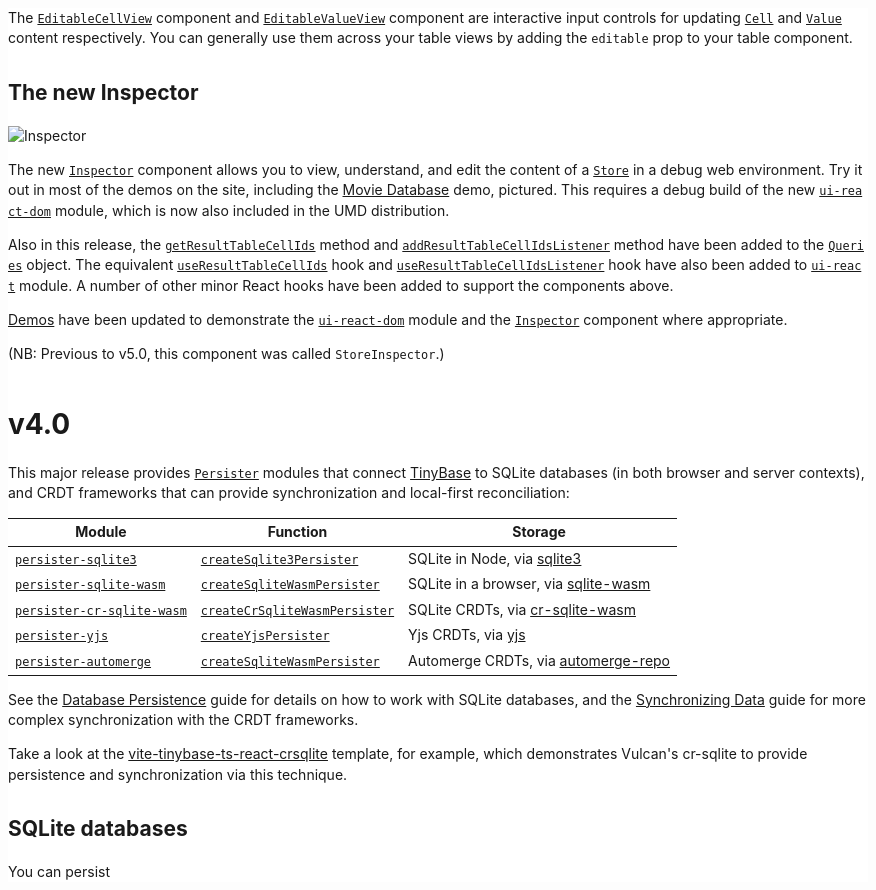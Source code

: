 <p>The <a href="https://beta.tinybase.org/api/ui-react-dom/functions/store-components/editablecellview/"><code>EditableCellView</code></a> component and <a href="https://beta.tinybase.org/api/ui-react-dom/functions/store-components/editablevalueview/"><code>EditableValueView</code></a> component are interactive input controls for updating <a href="https://beta.tinybase.org/api/store/type-aliases/store/cell/"><code>Cell</code></a> and <a href="https://beta.tinybase.org/api/store/type-aliases/store/value/"><code>Value</code></a> content respectively. You can generally use them across your table views by adding the <code>editable</code> prop to your table component.</p><h2 id="the-new-inspector">The new Inspector</h2><p><img src="https://beta.tinybase.org/store-inspector.webp" alt="Inspector" title="Inspector"></p><p>The new <a href="https://beta.tinybase.org/api/ui-react-inspector/functions/development-components/inspector/"><code>Inspector</code></a> component allows you to view, understand, and edit the content of a <a href="https://beta.tinybase.org/api/store/interfaces/store/store/"><code>Store</code></a> in a debug web environment. Try it out in most of the demos on the site, including the <a href="https://beta.tinybase.org/demos/movie-database/">Movie Database</a> demo, pictured. This requires a debug build of the new <a href="https://beta.tinybase.org/api/ui-react-dom/"><code>ui-react-dom</code></a> module, which is now also included in the UMD distribution.</p><p>Also in this release, the <a href="https://beta.tinybase.org/api/queries/interfaces/queries/queries/methods/result/getresulttablecellids/"><code>getResultTableCellIds</code></a> method and <a href="https://beta.tinybase.org/api/queries/interfaces/queries/queries/methods/listener/addresulttablecellidslistener/"><code>addResultTableCellIdsListener</code></a> method have been added to the <a href="https://beta.tinybase.org/api/queries/interfaces/queries/queries/"><code>Queries</code></a> object. The equivalent <a href="https://beta.tinybase.org/api/ui-react/functions/queries-hooks/useresulttablecellids/"><code>useResultTableCellIds</code></a> hook and <a href="https://beta.tinybase.org/api/ui-react/functions/queries-hooks/useresulttablecellidslistener/"><code>useResultTableCellIdsListener</code></a> hook have also been added to <a href="https://beta.tinybase.org/api/ui-react/"><code>ui-react</code></a> module. A number of other minor React hooks have been added to support the components above.</p><p><a href="https://beta.tinybase.org/demos/">Demos</a> have been updated to demonstrate the <a href="https://beta.tinybase.org/api/ui-react-dom/"><code>ui-react-dom</code></a> module and the <a href="https://beta.tinybase.org/api/ui-react-inspector/functions/development-components/inspector/"><code>Inspector</code></a> component where appropriate.</p><p>(NB: Previous to v5.0, this component was called <code>StoreInspector</code>.)</p><h1 id="v4-0">v4.0</h1><p>This major release provides <a href="https://beta.tinybase.org/api/persisters/interfaces/persister/persister/"><code>Persister</code></a> modules that connect <a href="https://beta.tinybase.org/">TinyBase</a> to SQLite databases (in both browser and server contexts), and CRDT frameworks that can provide synchronization and local-first reconciliation:</p><div class="table"><table><thead><tr><th>Module</th><th>Function</th><th>Storage</th></tr></thead><tbody><tr><td><a href="https://beta.tinybase.org/api/persister-sqlite3/"><code>persister-sqlite3</code></a></td><td><a href="https://beta.tinybase.org/api/persister-sqlite3/functions/creation/createsqlite3persister/"><code>createSqlite3Persister</code></a></td><td>SQLite in Node, via <a href="https://github.com/TryGhost/node-sqlite3">sqlite3</a></td></tr><tr><td><a href="https://beta.tinybase.org/api/persister-sqlite-wasm/"><code>persister-sqlite-wasm</code></a></td><td><a href="https://beta.tinybase.org/api/persister-sqlite-wasm/functions/creation/createsqlitewasmpersister/"><code>createSqliteWasmPersister</code></a></td><td>SQLite in a browser, via <a href="https://github.com/tomayac/sqlite-wasm">sqlite-wasm</a></td></tr><tr><td><a href="https://beta.tinybase.org/api/persister-cr-sqlite-wasm/"><code>persister-cr-sqlite-wasm</code></a></td><td><a href="https://beta.tinybase.org/api/persister-cr-sqlite-wasm/functions/creation/createcrsqlitewasmpersister/"><code>createCrSqliteWasmPersister</code></a></td><td>SQLite CRDTs, via <a href="https://github.com/vlcn-io/cr-sqlite">cr-sqlite-wasm</a></td></tr><tr><td><a href="https://beta.tinybase.org/api/persister-yjs/"><code>persister-yjs</code></a></td><td><a href="https://beta.tinybase.org/api/persister-yjs/functions/creation/createyjspersister/"><code>createYjsPersister</code></a></td><td>Yjs CRDTs, via <a href="https://github.com/yjs/yjs">yjs</a></td></tr><tr><td><a href="https://beta.tinybase.org/api/persister-automerge/"><code>persister-automerge</code></a></td><td><a href="https://beta.tinybase.org/api/persister-sqlite-wasm/functions/creation/createsqlitewasmpersister/"><code>createSqliteWasmPersister</code></a></td><td>Automerge CRDTs, via <a href="https://github.com/automerge/automerge-repo">automerge-repo</a></td></tr></tbody></table></div><p>See the <a href="https://beta.tinybase.org/guides/persistence/database-persistence/">Database Persistence</a> guide for details on how to work with SQLite databases, and the <a href="https://beta.tinybase.org/guides/schemas-and-persistence/synchronizing-data/">Synchronizing Data</a> guide for more complex synchronization with the CRDT frameworks.</p><p>Take a look at the <a href="https://github.com/tinyplex/vite-tinybase-ts-react-crsqlite">vite-tinybase-ts-react-crsqlite</a> template, for example, which demonstrates Vulcan&#x27;s cr-sqlite to provide persistence and synchronization via this technique.</p><h2 id="sqlite-databases">SQLite databases</h2><p>You can persist